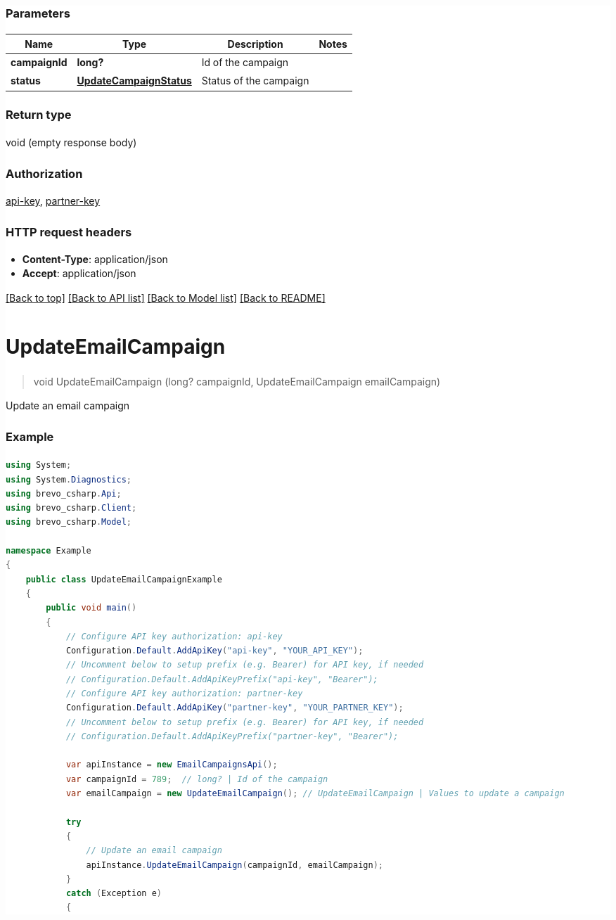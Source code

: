 ### Parameters

Name | Type | Description  | Notes
------------- | ------------- | ------------- | -------------
 **campaignId** | **long?**| Id of the campaign | 
 **status** | [**UpdateCampaignStatus**](UpdateCampaignStatus.md)| Status of the campaign | 

### Return type

void (empty response body)

### Authorization

[api-key](../README.md#api-key), [partner-key](../README.md#partner-key)

### HTTP request headers

 - **Content-Type**: application/json
 - **Accept**: application/json

[[Back to top]](#) [[Back to API list]](../README.md#documentation-for-api-endpoints) [[Back to Model list]](../README.md#documentation-for-models) [[Back to README]](../README.md)

<a name="updateemailcampaign"></a>
# **UpdateEmailCampaign**
> void UpdateEmailCampaign (long? campaignId, UpdateEmailCampaign emailCampaign)

Update an email campaign

### Example
```csharp
using System;
using System.Diagnostics;
using brevo_csharp.Api;
using brevo_csharp.Client;
using brevo_csharp.Model;

namespace Example
{
    public class UpdateEmailCampaignExample
    {
        public void main()
        {
            // Configure API key authorization: api-key
            Configuration.Default.AddApiKey("api-key", "YOUR_API_KEY");
            // Uncomment below to setup prefix (e.g. Bearer) for API key, if needed
            // Configuration.Default.AddApiKeyPrefix("api-key", "Bearer");
            // Configure API key authorization: partner-key
            Configuration.Default.AddApiKey("partner-key", "YOUR_PARTNER_KEY");
            // Uncomment below to setup prefix (e.g. Bearer) for API key, if needed
            // Configuration.Default.AddApiKeyPrefix("partner-key", "Bearer");

            var apiInstance = new EmailCampaignsApi();
            var campaignId = 789;  // long? | Id of the campaign
            var emailCampaign = new UpdateEmailCampaign(); // UpdateEmailCampaign | Values to update a campaign

            try
            {
                // Update an email campaign
                apiInstance.UpdateEmailCampaign(campaignId, emailCampaign);
            }
            catch (Exception e)
            {
```